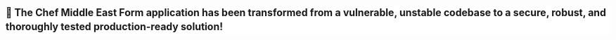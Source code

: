 
**🎉 The Chef Middle East Form application has been transformed from a vulnerable, unstable codebase to a secure, robust, and thoroughly tested production-ready solution!**
